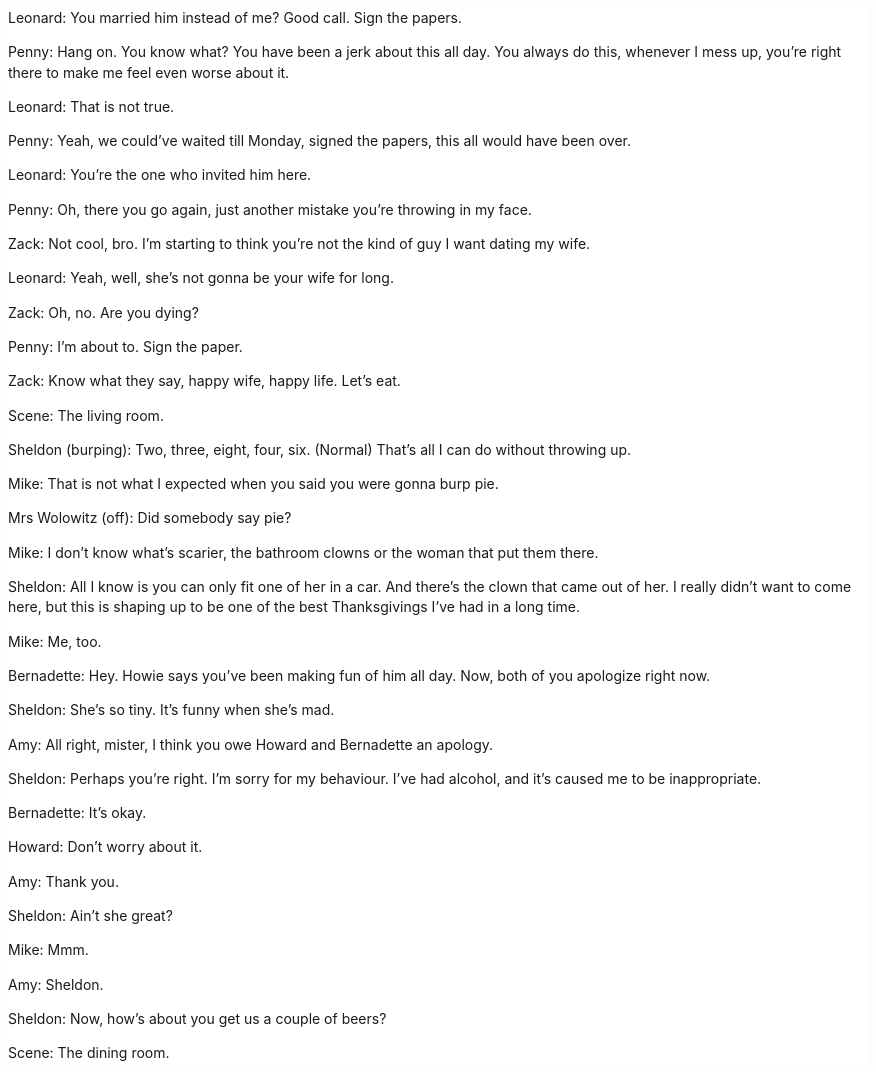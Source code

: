 Leonard: You married him instead of me? Good call. Sign the papers.

Penny: Hang on. You know what? You have been a jerk about this all day. You always do this, whenever I mess up, you’re right there to make me feel even worse about it.

Leonard: That is not true.

Penny: Yeah, we could’ve waited till Monday, signed the papers, this all would have been over.

Leonard: You’re the one who invited him here.

Penny: Oh, there you go again, just another mistake you’re throwing in my face.

Zack: Not cool, bro. I’m starting to think you’re not the kind of guy I want dating my wife.

Leonard: Yeah, well, she’s not gonna be your wife for long.

Zack: Oh, no. Are you dying?

Penny: I’m about to. Sign the paper.

Zack: Know what they say, happy wife, happy life. Let’s eat.

Scene: The living room.

Sheldon (burping): Two, three, eight, four, six. (Normal) That’s all I can do without throwing up.

Mike: That is not what I expected when you said you were gonna burp pie.

Mrs Wolowitz (off): Did somebody say pie?

Mike: I don’t know what’s scarier, the bathroom clowns or the woman that put them there.

Sheldon: All I know is you can only fit one of her in a car. And there’s the clown that came out of her. I really didn’t want to come here, but this is shaping up to be one of the best Thanksgivings I’ve had in a long time.

Mike: Me, too.

Bernadette: Hey. Howie says you’ve been making fun of him all day. Now, both of you apologize right now.

Sheldon: She’s so tiny. It’s funny when she’s mad.

Amy: All right, mister, I think you owe Howard and Bernadette an apology.

Sheldon: Perhaps you’re right. I’m sorry for my behaviour. I’ve had alcohol, and it’s caused me to be inappropriate.

Bernadette: It’s okay.

Howard: Don’t worry about it.

Amy: Thank you.

Sheldon: Ain’t she great?

Mike: Mmm.

Amy: Sheldon.

Sheldon: Now, how’s about you get us a couple of beers?

Scene: The dining room.
